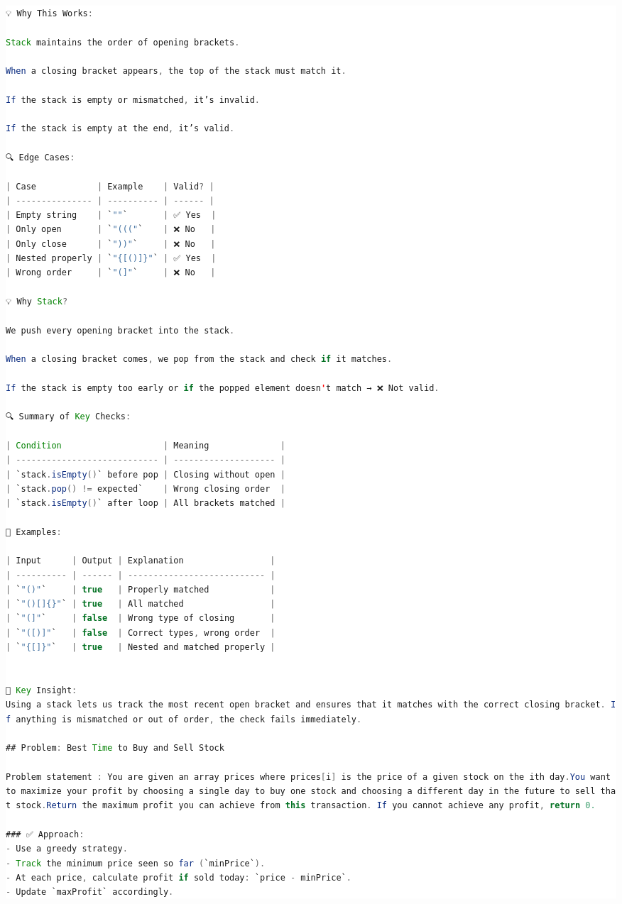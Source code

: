 ```java
💡 Why This Works:

Stack maintains the order of opening brackets.

When a closing bracket appears, the top of the stack must match it.

If the stack is empty or mismatched, it’s invalid.

If the stack is empty at the end, it’s valid.

🔍 Edge Cases:

| Case            | Example    | Valid? |
| --------------- | ---------- | ------ |
| Empty string    | `""`       | ✅ Yes  |
| Only open       | `"((("`    | ❌ No   |
| Only close      | `"))"`     | ❌ No   |
| Nested properly | `"{[()]}"` | ✅ Yes  |
| Wrong order     | `"(]"`     | ❌ No   |

💡 Why Stack?

We push every opening bracket into the stack.

When a closing bracket comes, we pop from the stack and check if it matches.

If the stack is empty too early or if the popped element doesn't match → ❌ Not valid.

🔍 Summary of Key Checks:

| Condition                    | Meaning              |
| ---------------------------- | -------------------- |
| `stack.isEmpty()` before pop | Closing without open |
| `stack.pop() != expected`    | Wrong closing order  |
| `stack.isEmpty()` after loop | All brackets matched |

🧪 Examples:

| Input      | Output | Explanation                 |
| ---------- | ------ | --------------------------- |
| `"()"`     | true   | Properly matched            |
| `"()[]{}"` | true   | All matched                 |
| `"(]"`     | false  | Wrong type of closing       |
| `"([)]"`   | false  | Correct types, wrong order  |
| `"{[]}"`   | true   | Nested and matched properly |


🧠 Key Insight:
Using a stack lets us track the most recent open bracket and ensures that it matches with the correct closing bracket. If anything is mismatched or out of order, the check fails immediately.

## Problem: Best Time to Buy and Sell Stock

Problem statement : You are given an array prices where prices[i] is the price of a given stock on the ith day.You want to maximize your profit by choosing a single day to buy one stock and choosing a different day in the future to sell that stock.Return the maximum profit you can achieve from this transaction. If you cannot achieve any profit, return 0.

### ✅ Approach:
- Use a greedy strategy.
- Track the minimum price seen so far (`minPrice`).
- At each price, calculate profit if sold today: `price - minPrice`.
- Update `maxProfit` accordingly.
```